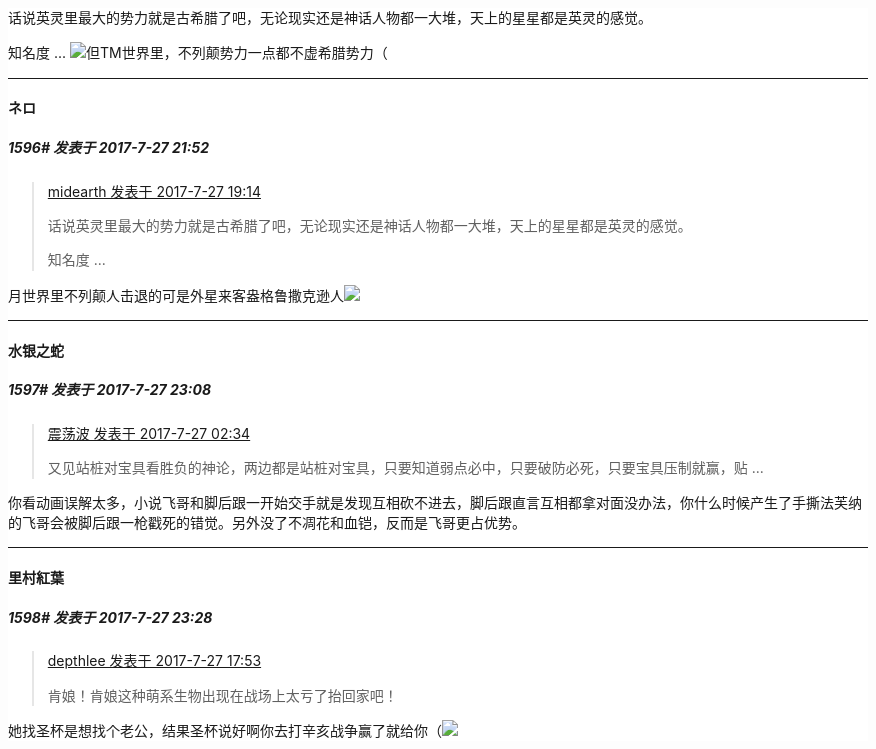 话说英灵里最大的势力就是古希腊了吧，无论现实还是神话人物都一大堆，天上的星星都是英灵的感觉。

知名度 ...</blockquote>
<img src="https://static.saraba1st.com/image/smiley/face2017/019.png" referrerpolicy="no-referrer">但TM世界里，不列颠势力一点都不虚希腊势力（







*****

####  ネロ  
##### 1596#       发表于 2017-7-27 21:52



<blockquote><a href="httphttps://bbs.saraba1st.com/2b/forum.php?mod=redirect&amp;goto=findpost&amp;pid=36704990&amp;ptid=1359462" target="_blank">midearth 发表于 2017-7-27 19:14</a>

话说英灵里最大的势力就是古希腊了吧，无论现实还是神话人物都一大堆，天上的星星都是英灵的感觉。

知名度 ...</blockquote>
月世界里不列颠人击退的可是外星来客盎格鲁撒克逊人<img src="https://static.saraba1st.com/image/smiley/face2017/064.png" referrerpolicy="no-referrer">







*****

####  水银之蛇  
##### 1597#       发表于 2017-7-27 23:08



<blockquote><a href="httphttps://bbs.saraba1st.com/2b/forum.php?mod=redirect&amp;goto=findpost&amp;pid=36697873&amp;ptid=1359462" target="_blank">震荡波 发表于 2017-7-27 02:34</a>

又见站桩对宝具看胜负的神论，两边都是站桩对宝具，只要知道弱点必中，只要破防必死，只要宝具压制就赢，贴 ...</blockquote>
你看动画误解太多，小说飞哥和脚后跟一开始交手就是发现互相砍不进去，脚后跟直言互相都拿对面没办法，你什么时候产生了手撕法芙纳的飞哥会被脚后跟一枪戳死的错觉。另外没了不凋花和血铠，反而是飞哥更占优势。







*****

####  里村紅葉  
##### 1598#       发表于 2017-7-27 23:28



<blockquote><a href="httphttps://bbs.saraba1st.com/2b/forum.php?mod=redirect&amp;goto=findpost&amp;pid=36704280&amp;ptid=1359462" target="_blank">depthlee 发表于 2017-7-27 17:53</a>

肯娘！肯娘这种萌系生物出现在战场上太亏了抬回家吧！</blockquote>
她找圣杯是想找个老公，结果圣杯说好啊你去打辛亥战争赢了就给你（<img src="https://static.saraba1st.com/image/smiley/face2017/067.png" referrerpolicy="no-referrer">
